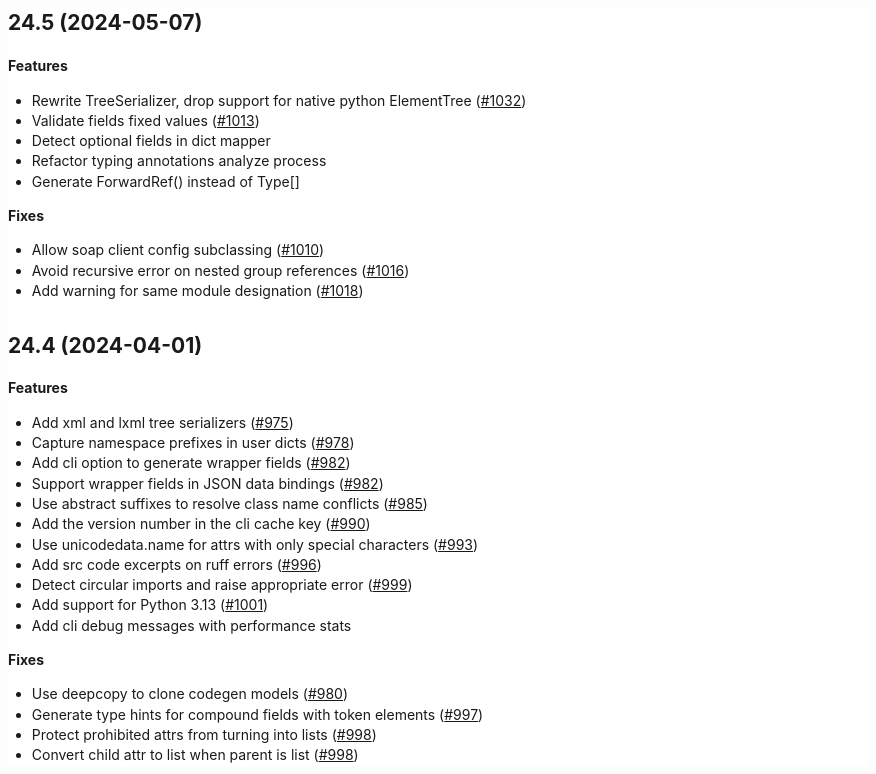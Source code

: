 ## 24.5 (2024-05-07)

**Features**

- Rewrite TreeSerializer, drop support for native python ElementTree
  ([#1032](https://github.com/tefra/xsdata/pull/1032))
- Validate fields fixed values ([#1013](https://github.com/tefra/xsdata/pull/1013))
- Detect optional fields in dict mapper
- Refactor typing annotations analyze process
- Generate ForwardRef() instead of Type[]

**Fixes**

- Allow soap client config subclassing
  ([#1010](https://github.com/tefra/xsdata/pull/1010))
- Avoid recursive error on nested group references
  ([#1016](https://github.com/tefra/xsdata/pull/1016))
- Add warning for same module designation
  ([#1018](https://github.com/tefra/xsdata/pull/1018))

## 24.4 (2024-04-01)

**Features**

- Add xml and lxml tree serializers ([#975](https://github.com/tefra/xsdata/pull/975))
- Capture namespace prefixes in user dicts
  ([#978](https://github.com/tefra/xsdata/pull/978))
- Add cli option to generate wrapper fields
  ([#982](https://github.com/tefra/xsdata/pull/982))
- Support wrapper fields in JSON data bindings
  ([#982](https://github.com/tefra/xsdata/pull/982))
- Use abstract suffixes to resolve class name conflicts
  ([#985](https://github.com/tefra/xsdata/pull/985))
- Add the version number in the cli cache key
  ([#990](https://github.com/tefra/xsdata/pull/990))
- Use unicodedata.name for attrs with only special characters
  ([#993](https://github.com/tefra/xsdata/pull/993))
- Add src code excerpts on ruff errors
  ([#996](https://github.com/tefra/xsdata/pull/996))
- Detect circular imports and raise appropriate error
  ([#999](https://github.com/tefra/xsdata/pull/999))
- Add support for Python 3.13 ([#1001](https://github.com/tefra/xsdata/pull/1001))
- Add cli debug messages with performance stats

**Fixes**

- Use deepcopy to clone codegen models
  ([#980](https://github.com/tefra/xsdata/pull/980))
- Generate type hints for compound fields with token elements
  ([#997](https://github.com/tefra/xsdata/pull/997))
- Protect prohibited attrs from turning into lists
  ([#998](https://github.com/tefra/xsdata/pull/998))
- Convert child attr to list when parent is list
  ([#998](https://github.com/tefra/xsdata/pull/998))
